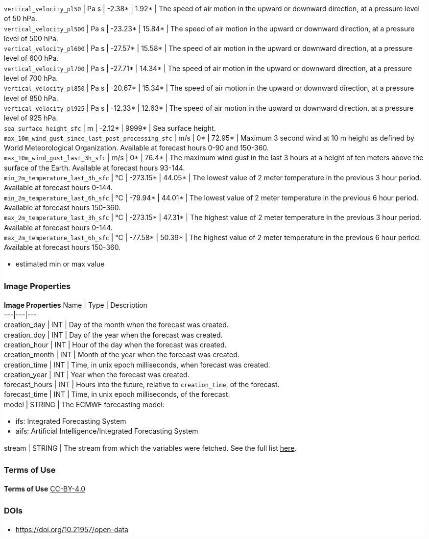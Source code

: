 `vertical_velocity_pl50` | Pa s |  -2.38*  |  1.92*  | The speed of air motion in the upward or downward direction, at a pressure level of 50 hPa.  
`vertical_velocity_pl500` | Pa s |  -23.23*  |  15.84*  | The speed of air motion in the upward or downward direction, at a pressure level of 500 hPa.  
`vertical_velocity_pl600` | Pa s |  -27.57*  |  15.58*  | The speed of air motion in the upward or downward direction, at a pressure level of 600 hPa.  
`vertical_velocity_pl700` | Pa s |  -27.71*  |  14.34*  | The speed of air motion in the upward or downward direction, at a pressure level of 700 hPa.  
`vertical_velocity_pl850` | Pa s |  -20.67*  |  15.34*  | The speed of air motion in the upward or downward direction, at a pressure level of 850 hPa.  
`vertical_velocity_pl925` | Pa s |  -12.33*  |  12.63*  | The speed of air motion in the upward or downward direction, at a pressure level of 925 hPa.  
`sea_surface_height_sfc` | m |  -2.12*  |  9999*  | Sea surface height.  
`max_10m_wind_gust_since_last_post_processing_sfc` | m/s |  0*  |  72.95*  | Maximum 3 second wind at 10 m height as defined by World Meteorological Organization. Available at forecast hours 0-90 and 150-360.  
`max_10m_wind_gust_last_3h_sfc` | m/s |  0*  |  76.4*  | The maximum wind gust in the last 3 hours at a height of ten meters above the surface of the Earth. Available at forecast hours 93-144.  
`min_2m_temperature_last_3h_sfc` | °C |  -273.15*  |  44.05*  | The lowest value of 2 meter temperature in the previous 3 hour period. Available at forecast hours 0-144.  
`min_2m_temperature_last_6h_sfc` | °C |  -79.94*  |  44.01*  | The lowest value of 2 meter temperature in the previous 6 hour period. Available at forecast hours 150-360.  
`max_2m_temperature_last_3h_sfc` | °C |  -273.15*  |  47.31*  | The highest value of 2 meter temperature in the previous 3 hour period. Available at forecast hours 0-144.  
`max_2m_temperature_last_6h_sfc` | °C |  -77.58*  |  50.39*  | The highest value of 2 meter temperature in the previous 6 hour period. Available at forecast hours 150-360.  
* estimated min or max value 
### Image Properties
**Image Properties**
Name | Type | Description  
---|---|---  
creation_day | INT | Day of the month when the forecast was created.  
creation_doy | INT | Day of the year when the forecast was created.  
creation_hour | INT | Hour of the day when the forecast was created.  
creation_month | INT | Month of the year when the forecast was created.  
creation_time | INT | Time, in unix epoch milliseconds, when forecast was created.  
creation_year | INT | Year when the forecast was created.  
forecast_hours | INT | Hours into the future, relative to `creation_time`, of the forecast.  
forecast_time | INT | Time, in unix epoch milliseconds, of the forecast.  
model | STRING | The ECMWF forecasting model:
  * ifs: Integrated Forecasting System
  * aifs: Artificial Intelligence/Integrated Forecasting System

  
stream | STRING | The stream from which the variables were fetched. See the full list [here](https://codes.ecmwf.int/grib/format/mars/stream/).  
### Terms of Use
**Terms of Use**
[CC-BY-4.0](https://spdx.org/licenses/CC-BY-4.0.html)
### DOIs
  * [ https://doi.org/10.21957/open-data ](https://doi.org/10.21957/open-data)
